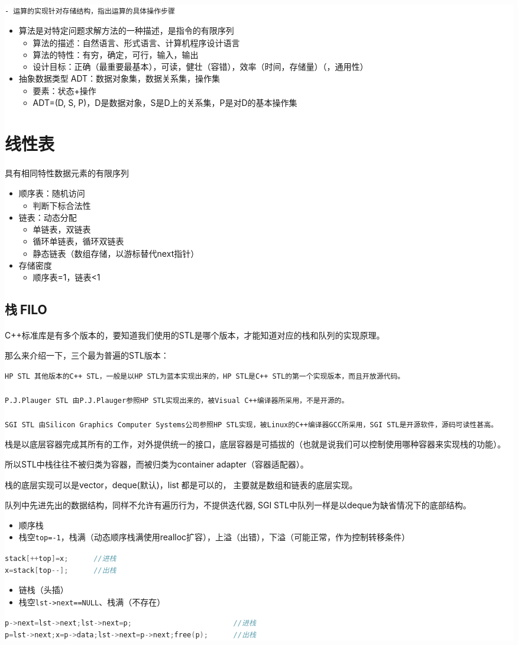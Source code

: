     - 运算的实现针对存储结构，指出运算的具体操作步骤
- 算法是对特定问题求解方法的一种描述，是指令的有限序列
  - 算法的描述：自然语言、形式语言、计算机程序设计语言
  - 算法的特性：有穷，确定，可行，输入，输出
  - 设计目标：正确（最重要最基本），可读，健壮（容错），效率（时间，存储量）（，通用性）
- 抽象数据类型 ADT：数据对象集，数据关系集，操作集
  - 要素：状态+操作
  - ADT=(D, S, P)，D是数据对象，S是D上的关系集，P是对D的基本操作集

# 线性表

具有相同特性数据元素的有限序列

- 顺序表：随机访问
  - 判断下标合法性
- 链表：动态分配
  - 单链表，双链表
  - 循环单链表，循环双链表
  - 静态链表（数组存储，以游标替代next指针）
- 存储密度
  - 顺序表=1，链表<1

## 栈 FILO

C++标准库是有多个版本的，要知道我们使用的STL是哪个版本，才能知道对应的栈和队列的实现原理。

那么来介绍一下，三个最为普遍的STL版本：

    HP STL 其他版本的C++ STL，一般是以HP STL为蓝本实现出来的，HP STL是C++ STL的第一个实现版本，而且开放源代码。

    P.J.Plauger STL 由P.J.Plauger参照HP STL实现出来的，被Visual C++编译器所采用，不是开源的。

    SGI STL 由Silicon Graphics Computer Systems公司参照HP STL实现，被Linux的C++编译器GCC所采用，SGI STL是开源软件，源码可读性甚高。

栈是以底层容器完成其所有的工作，对外提供统一的接口，底层容器是可插拔的（也就是说我们可以控制使用哪种容器来实现栈的功能）。

所以STL中栈往往不被归类为容器，而被归类为container adapter（容器适配器）。

栈的底层实现可以是vector，deque(默认)，list 都是可以的， 主要就是数组和链表的底层实现。

队列中先进先出的数据结构，同样不允许有遍历行为，不提供迭代器, SGI STL中队列一样是以deque为缺省情况下的底部结构。

- 顺序栈
- 栈空`top=-1`，栈满（动态顺序栈满使用realloc扩容），上溢（出错），下溢（可能正常，作为控制转移条件）

```c
stack[++top]=x;      //进栈
x=stack[top--];      //出栈
```

- 链栈（头插）
- 栈空`lst->next==NULL`、栈满（不存在）
   
```c
p->next=lst->next;lst->next=p;                        //进栈
p=lst->next;x=p->data;lst->next=p->next;free(p);      //出栈
```
